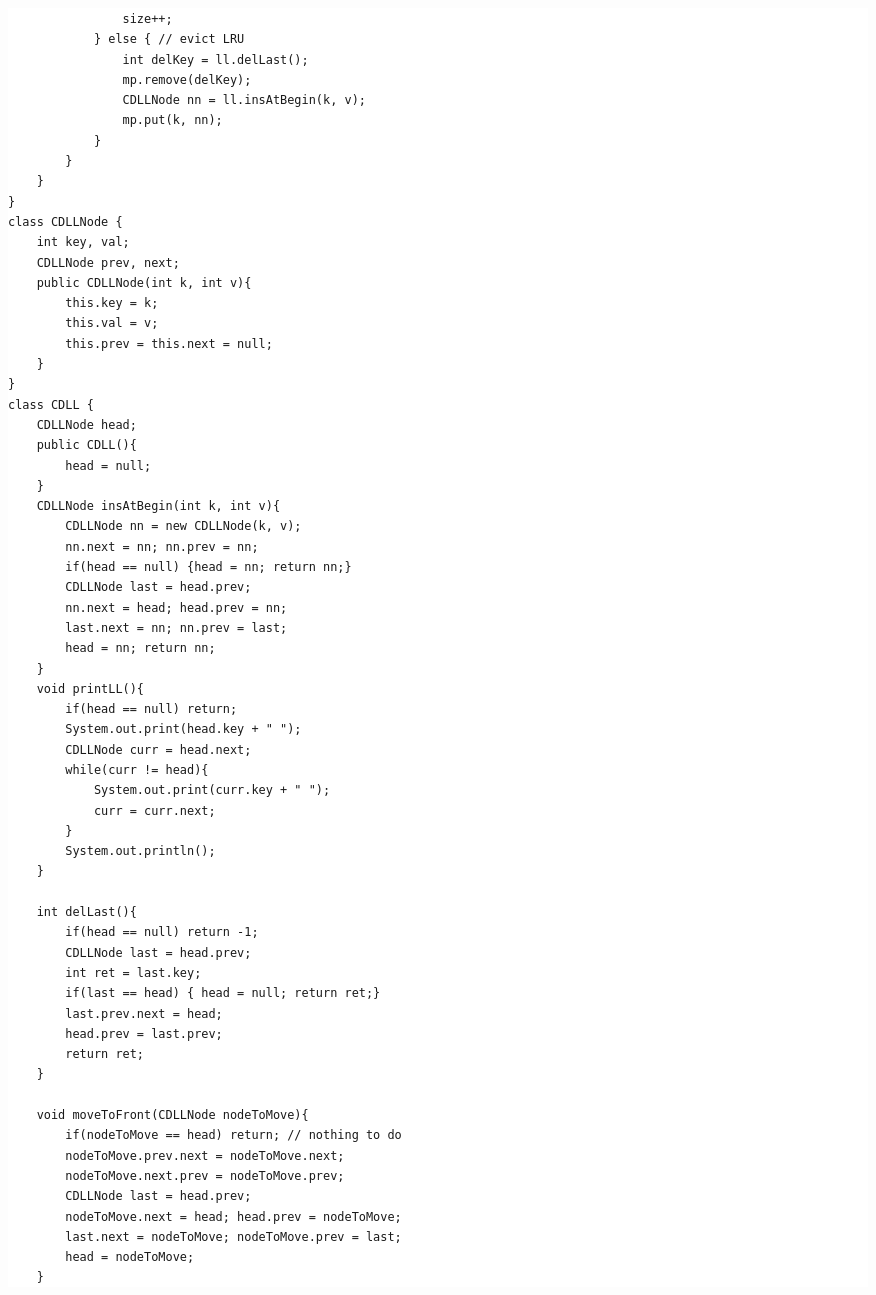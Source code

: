 ```class LRUCache {
                size++;
            } else { // evict LRU
                int delKey = ll.delLast();
                mp.remove(delKey);
                CDLLNode nn = ll.insAtBegin(k, v);
                mp.put(k, nn);
            }
        }
    }
}
class CDLLNode {
    int key, val;
    CDLLNode prev, next;
    public CDLLNode(int k, int v){
        this.key = k;
        this.val = v;
        this.prev = this.next = null;
    }
}
class CDLL {
    CDLLNode head;
    public CDLL(){
        head = null;
    }
    CDLLNode insAtBegin(int k, int v){
        CDLLNode nn = new CDLLNode(k, v);
        nn.next = nn; nn.prev = nn;
        if(head == null) {head = nn; return nn;}
        CDLLNode last = head.prev;
        nn.next = head; head.prev = nn;
        last.next = nn; nn.prev = last;
        head = nn; return nn;
    }
    void printLL(){
        if(head == null) return;
        System.out.print(head.key + " ");
        CDLLNode curr = head.next;
        while(curr != head){
            System.out.print(curr.key + " ");
            curr = curr.next;
        }
        System.out.println();
    }
    
    int delLast(){
        if(head == null) return -1;
        CDLLNode last = head.prev;
        int ret = last.key;
        if(last == head) { head = null; return ret;}
        last.prev.next = head;
        head.prev = last.prev;
        return ret;
    }

    void moveToFront(CDLLNode nodeToMove){
        if(nodeToMove == head) return; // nothing to do
        nodeToMove.prev.next = nodeToMove.next;
        nodeToMove.next.prev = nodeToMove.prev;
        CDLLNode last = head.prev;
        nodeToMove.next = head; head.prev = nodeToMove;
        last.next = nodeToMove; nodeToMove.prev = last;
        head = nodeToMove;
    }
```